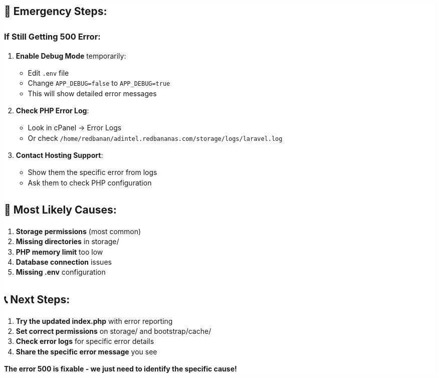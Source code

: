 ## 🚨 **Emergency Steps:**

### **If Still Getting 500 Error:**

1. **Enable Debug Mode** temporarily:
   - Edit `.env` file
   - Change `APP_DEBUG=false` to `APP_DEBUG=true`
   - This will show detailed error messages

2. **Check PHP Error Log**:
   - Look in cPanel → Error Logs
   - Or check `/home/redbanan/adintel.redbananas.com/storage/logs/laravel.log`

3. **Contact Hosting Support**:
   - Show them the specific error from logs
   - Ask them to check PHP configuration

## 🎯 **Most Likely Causes:**

1. **Storage permissions** (most common)
2. **Missing directories** in storage/
3. **PHP memory limit** too low
4. **Database connection** issues
5. **Missing .env** configuration

## 📞 **Next Steps:**

1. **Try the updated index.php** with error reporting
2. **Set correct permissions** on storage/ and bootstrap/cache/
3. **Check error logs** for specific error details
4. **Share the specific error message** you see

**The error 500 is fixable - we just need to identify the specific cause!**
